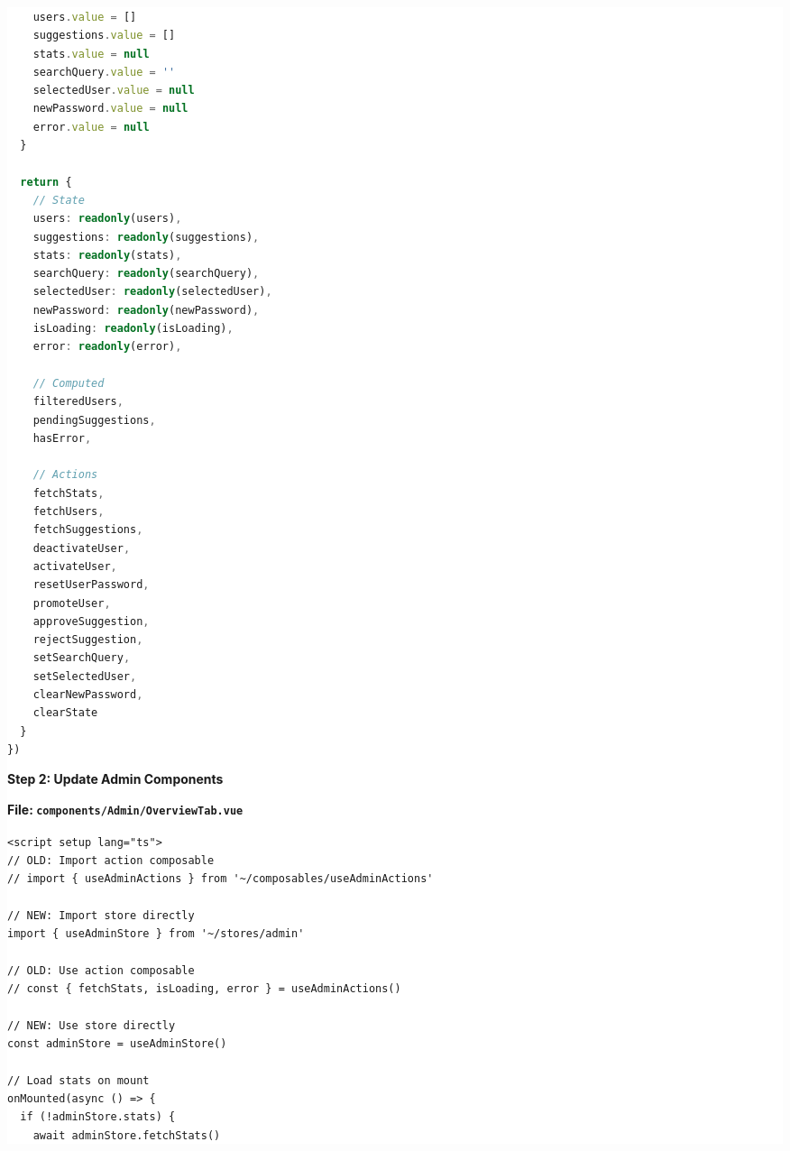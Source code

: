 ```typescript
    users.value = []
    suggestions.value = []
    stats.value = null
    searchQuery.value = ''
    selectedUser.value = null
    newPassword.value = null
    error.value = null
  }

  return {
    // State
    users: readonly(users),
    suggestions: readonly(suggestions),
    stats: readonly(stats),
    searchQuery: readonly(searchQuery),
    selectedUser: readonly(selectedUser),
    newPassword: readonly(newPassword),
    isLoading: readonly(isLoading),
    error: readonly(error),
    
    // Computed
    filteredUsers,
    pendingSuggestions,
    hasError,
    
    // Actions
    fetchStats,
    fetchUsers,
    fetchSuggestions,
    deactivateUser,
    activateUser,
    resetUserPassword,
    promoteUser,
    approveSuggestion,
    rejectSuggestion,
    setSearchQuery,
    setSelectedUser,
    clearNewPassword,
    clearState
  }
})
```

**Step 2: Update Admin Components**

**File: `components/Admin/OverviewTab.vue`**
```vue
<script setup lang="ts">
// OLD: Import action composable
// import { useAdminActions } from '~/composables/useAdminActions'

// NEW: Import store directly
import { useAdminStore } from '~/stores/admin'

// OLD: Use action composable
// const { fetchStats, isLoading, error } = useAdminActions()

// NEW: Use store directly
const adminStore = useAdminStore()

// Load stats on mount
onMounted(async () => {
  if (!adminStore.stats) {
    await adminStore.fetchStats()
```
